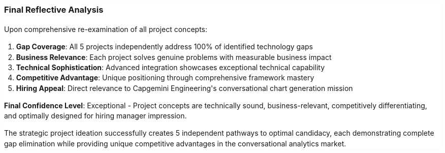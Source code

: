 ### Final Reflective Analysis
Upon comprehensive re-examination of all project concepts:

1. **Gap Coverage**: All 5 projects independently address 100% of identified technology gaps
2. **Business Relevance**: Each project solves genuine problems with measurable business impact
3. **Technical Sophistication**: Advanced integration showcases exceptional technical capability
4. **Competitive Advantage**: Unique positioning through comprehensive framework mastery
5. **Hiring Appeal**: Direct relevance to Capgemini Engineering's conversational chart generation mission

**Final Confidence Level**: Exceptional - Project concepts are technically sound, business-relevant, competitively differentiating, and optimally designed for hiring manager impression.

The strategic project ideation successfully creates 5 independent pathways to optimal candidacy, each demonstrating complete gap elimination while providing unique competitive advantages in the conversational analytics market.
